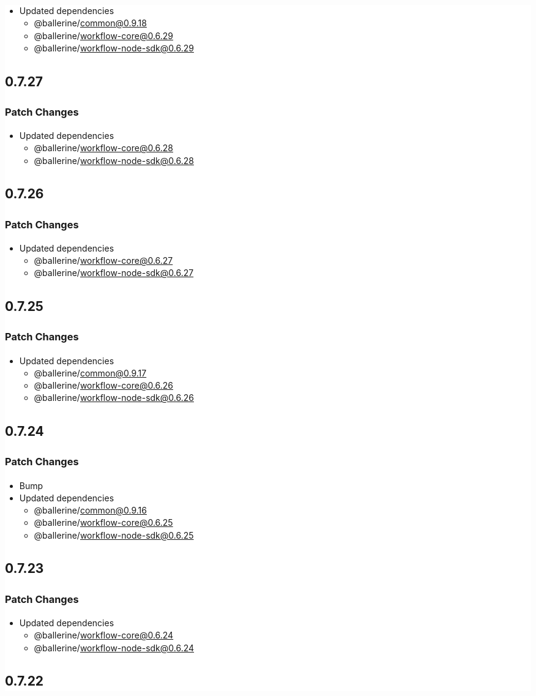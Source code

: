 - Updated dependencies
  - @ballerine/common@0.9.18
  - @ballerine/workflow-core@0.6.29
  - @ballerine/workflow-node-sdk@0.6.29

## 0.7.27

### Patch Changes

- Updated dependencies
  - @ballerine/workflow-core@0.6.28
  - @ballerine/workflow-node-sdk@0.6.28

## 0.7.26

### Patch Changes

- Updated dependencies
  - @ballerine/workflow-core@0.6.27
  - @ballerine/workflow-node-sdk@0.6.27

## 0.7.25

### Patch Changes

- Updated dependencies
  - @ballerine/common@0.9.17
  - @ballerine/workflow-core@0.6.26
  - @ballerine/workflow-node-sdk@0.6.26

## 0.7.24

### Patch Changes

- Bump
- Updated dependencies
  - @ballerine/common@0.9.16
  - @ballerine/workflow-core@0.6.25
  - @ballerine/workflow-node-sdk@0.6.25

## 0.7.23

### Patch Changes

- Updated dependencies
  - @ballerine/workflow-core@0.6.24
  - @ballerine/workflow-node-sdk@0.6.24

## 0.7.22
